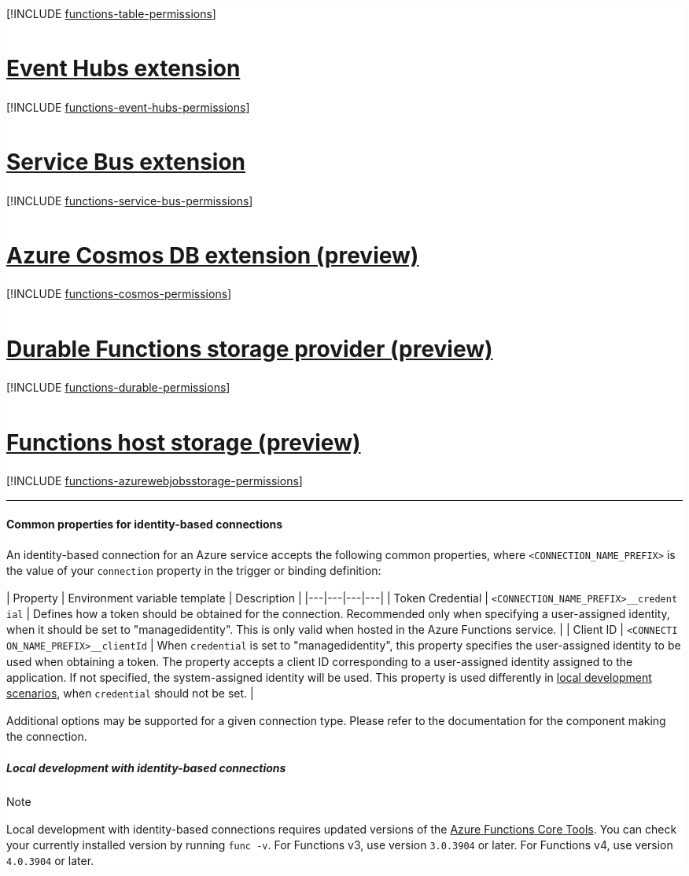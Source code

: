 [!INCLUDE [functions-table-permissions](../../includes/functions-table-permissions.md)]

# [Event Hubs extension](#tab/eventhubs)

[!INCLUDE [functions-event-hubs-permissions](../../includes/functions-event-hubs-permissions.md)]

# [Service Bus extension](#tab/servicebus)

[!INCLUDE [functions-service-bus-permissions](../../includes/functions-service-bus-permissions.md)]

# [Azure Cosmos DB extension (preview)](#tab/cosmos)

[!INCLUDE [functions-cosmos-permissions](../../includes/functions-cosmos-permissions.md)]


# [Durable Functions storage provider (preview)](#tab/durable)

[!INCLUDE [functions-durable-permissions](../../includes/functions-durable-permissions.md)]

# [Functions host storage (preview)](#tab/azurewebjobsstorage)

[!INCLUDE [functions-azurewebjobsstorage-permissions](../../includes/functions-azurewebjobsstorage-permissions.md)]

---

#### Common properties for identity-based connections

An identity-based connection for an Azure service accepts the following common properties, where `<CONNECTION_NAME_PREFIX>` is the value of your `connection` property in the trigger or binding definition:

| Property    |  Environment variable template | Description |
|---|---|---|---|
| Token Credential |  `<CONNECTION_NAME_PREFIX>__credential` | Defines how a token should be obtained for the connection. Recommended only when specifying a user-assigned identity, when it should be set to "managedidentity". This is only valid when hosted in the Azure Functions service. |
| Client ID | `<CONNECTION_NAME_PREFIX>__clientId` | When `credential` is set to "managedidentity", this property specifies the user-assigned identity to be used when obtaining a token. The property accepts a client ID corresponding to a user-assigned identity assigned to the application. If not specified, the system-assigned identity will be used. This property is used differently in [local development scenarios](#local-development-with-identity-based-connections), when `credential` should not be set. |

Additional options may be supported for a given connection type. Please refer to the documentation for the component making the connection.

##### Local development with identity-based connections

> [!NOTE]
> Local development with identity-based connections requires updated versions of the [Azure Functions Core Tools](./functions-run-local.md). You can check your currently installed version by running `func -v`. For Functions v3, use version `3.0.3904` or later. For Functions v4, use version `4.0.3904` or later. 


[blobv5]: ./functions-bindings-storage-blob.md#install-extension
[queuev5]: ./functions-bindings-storage-queue.md#storage-extension-5x-and-higher
[eventhubv5]: ./functions-bindings-event-hubs.md?tabs=extensionv5
[servicebusv5]: ./functions-bindings-service-bus.md
[cosmosv4]: ./functions-bindings-cosmosdb-v2.md?tabs=extensionv4
[tablesv1]: ./functions-bindings-storage-table.md#table-api-extension
[durable-identity]: ./durable/durable-functions-storage-providers.md#identity-based-connections-preview